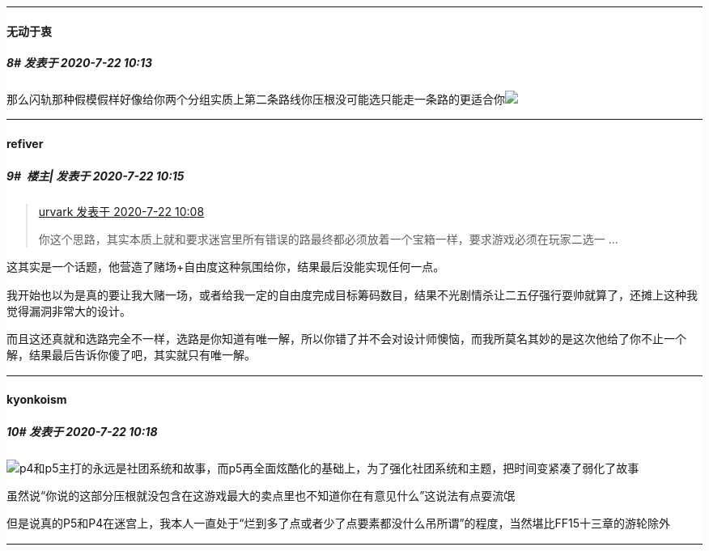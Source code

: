 





-----

####  无动于衷  
##### 8#       发表于 2020-7-22 10:13




那么闪轨那种假模假样好像给你两个分组实质上第二条路线你压根没可能选只能走一条路的更适合你<img src="https://static.saraba1st.com/image/smiley/face2017/067.png" referrerpolicy="no-referrer">







-----

####  refiver  
##### 9#         楼主| 发表于 2020-7-22 10:15



<blockquote><a href="httphttps://bbs.saraba1st.com/2b/forum.php?mod=redirect&amp;goto=findpost&amp;pid=48181091&amp;ptid=1950512" target="_blank">urvark 发表于 2020-7-22 10:08</a>

你这个思路，其实本质上就和要求迷宫里所有错误的路最终都必须放着一个宝箱一样，要求游戏必须在玩家二选一 ...</blockquote>
这其实是一个话题，他营造了赌场+自由度这种氛围给你，结果最后没能实现任何一点。

我开始也以为是真的要让我大赌一场，或者给我一定的自由度完成目标筹码数目，结果不光剧情杀让二五仔强行耍帅就算了，还摊上这种我觉得漏洞非常大的设计。


而且这还真就和选路完全不一样，选路是你知道有唯一解，所以你错了并不会对设计师懊恼，而我所莫名其妙的是这次他给了你不止一个解，结果最后告诉你傻了吧，其实就只有唯一解。








-----

####  kyonkoism  
##### 10#       发表于 2020-7-22 10:18



<img src="https://static.saraba1st.com/image/smiley/face2017/001.png" referrerpolicy="no-referrer">p4和p5主打的永远是社团系统和故事，而p5再全面炫酷化的基础上，为了强化社团系统和主题，把时间变紧凑了弱化了故事


虽然说“你说的这部分压根就没包含在这游戏最大的卖点里也不知道你在有意见什么”这说法有点耍流氓

但是说真的P5和P4在迷宫上，我本人一直处于“烂到多了点或者少了点要素都没什么吊所谓”的程度，当然堪比FF15十三章的游轮除外







-----
